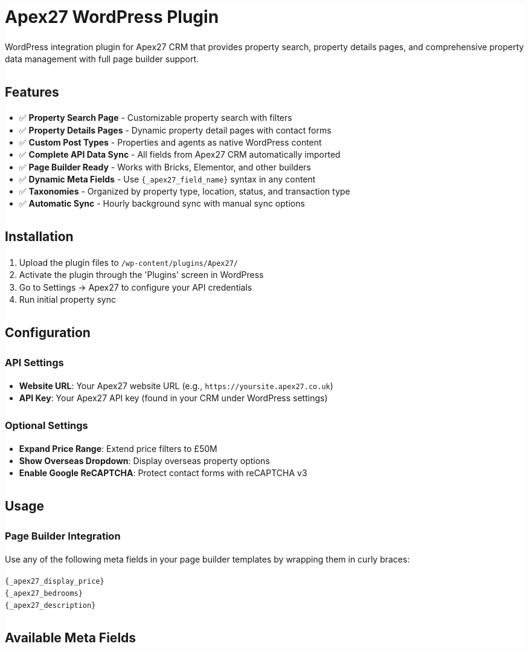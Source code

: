 # Apex27 WordPress Plugin

WordPress integration plugin for Apex27 CRM that provides property search, property details pages, and comprehensive property data management with full page builder support.

## Features

- ✅ **Property Search Page** - Customizable property search with filters
- ✅ **Property Details Pages** - Dynamic property detail pages with contact forms
- ✅ **Custom Post Types** - Properties and agents as native WordPress content
- ✅ **Complete API Data Sync** - All fields from Apex27 CRM automatically imported
- ✅ **Page Builder Ready** - Works with Bricks, Elementor, and other builders
- ✅ **Dynamic Meta Fields** - Use `{_apex27_field_name}` syntax in any content
- ✅ **Taxonomies** - Organized by property type, location, status, and transaction type
- ✅ **Automatic Sync** - Hourly background sync with manual sync options

## Installation

1. Upload the plugin files to `/wp-content/plugins/Apex27/`
2. Activate the plugin through the 'Plugins' screen in WordPress
3. Go to Settings → Apex27 to configure your API credentials
4. Run initial property sync

## Configuration

### API Settings
- **Website URL**: Your Apex27 website URL (e.g., `https://yoursite.apex27.co.uk`)
- **API Key**: Your Apex27 API key (found in your CRM under WordPress settings)

### Optional Settings
- **Expand Price Range**: Extend price filters to £50M
- **Show Overseas Dropdown**: Display overseas property options
- **Enable Google ReCAPTCHA**: Protect contact forms with reCAPTCHA v3

## Usage

### Page Builder Integration

Use any of the following meta fields in your page builder templates by wrapping them in curly braces:

```
{_apex27_display_price}
{_apex27_bedrooms}
{_apex27_description}
```

## Available Meta Fields
